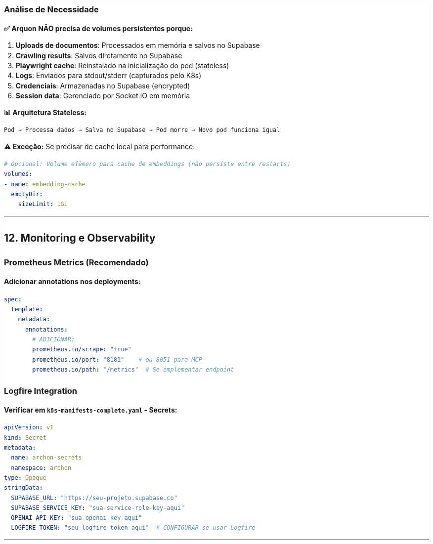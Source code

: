 ### Análise de Necessidade

**✅ Arquon NÃO precisa de volumes persistentes porque:**

1. **Uploads de documentos**: Processados em memória e salvos no Supabase
2. **Crawling results**: Salvos diretamente no Supabase
3. **Playwright cache**: Reinstalado na inicialização do pod (stateless)
4. **Logs**: Enviados para stdout/stderr (capturados pelo K8s)
5. **Credenciais**: Armazenadas no Supabase (encrypted)
6. **Session data**: Gerenciado por Socket.IO em memória

**📊 Arquitetura Stateless:**
```
Pod → Processa dados → Salva no Supabase → Pod morre → Novo pod funciona igual
```

**⚠️ Exceção:** Se precisar de cache local para performance:
```yaml
# Opcional: Volume efêmero para cache de embeddings (não persiste entre restarts)
volumes:
- name: embedding-cache
  emptyDir:
    sizeLimit: 1Gi
```

---

## 12. Monitoring e Observability

### Prometheus Metrics (Recomendado)

**Adicionar annotations nos deployments:**

```yaml
spec:
  template:
    metadata:
      annotations:
        # ADICIONAR:
        prometheus.io/scrape: "true"
        prometheus.io/port: "8181"    # ou 8051 para MCP
        prometheus.io/path: "/metrics"  # Se implementar endpoint
```

### Logfire Integration

**Verificar em `k8s-manifests-complete.yaml` - Secrets:**

```yaml
apiVersion: v1
kind: Secret
metadata:
  name: archon-secrets
  namespace: archon
type: Opaque
stringData:
  SUPABASE_URL: "https://seu-projeto.supabase.co"
  SUPABASE_SERVICE_KEY: "sua-service-role-key-aqui"
  OPENAI_API_KEY: "sua-openai-key-aqui"
  LOGFIRE_TOKEN: "seu-logfire-token-aqui"  # CONFIGURAR se usar Logfire
```

---